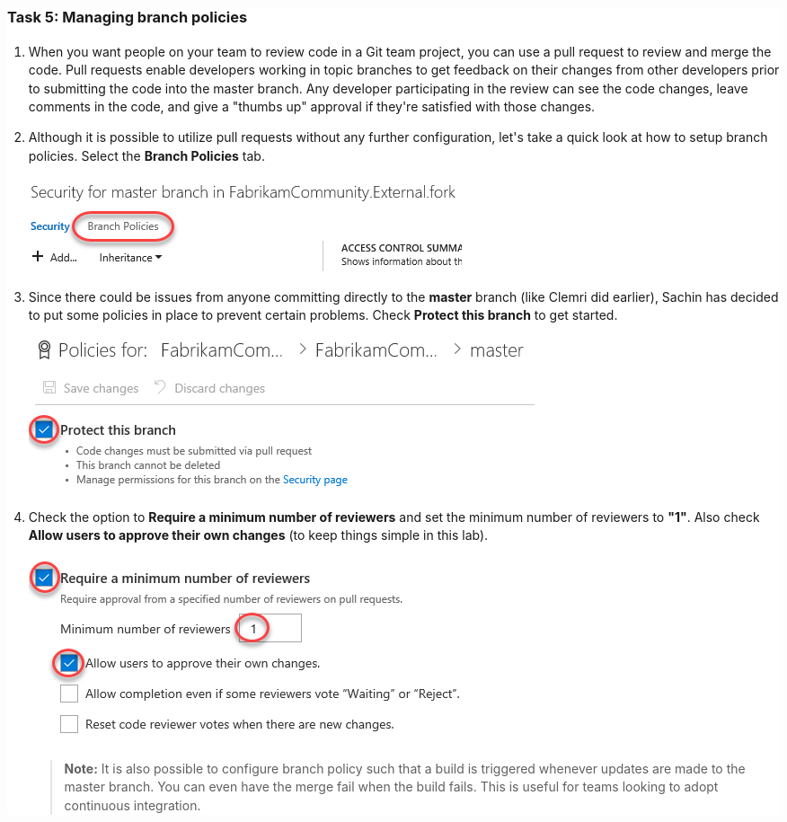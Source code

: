 ### Task 5: Managing branch policies

1. When you want people on your team to review code in a Git team project, you can use a pull request to review and merge the code. Pull requests enable developers working in topic branches to get feedback on their changes from other developers prior to submitting the code into the master branch. Any developer participating in the review can see the code changes, leave comments in the code, and give a "thumbs up" approval if they're satisfied with those changes.

1. Although it is possible to utilize pull requests without any further configuration, let's take a quick look at how to setup branch policies. Select the **Branch Policies** tab.

    ![](images/087.png)

1. Since there could be issues from anyone committing directly to the **master** branch (like Clemri did earlier), Sachin has decided to put some policies in place to prevent certain problems. Check **Protect this branch** to get started.

    ![](images/088.png)

1. Check the option to **Require a minimum number of reviewers** and set the minimum number of reviewers to **"1"**. Also check **Allow users to approve their own changes** (to keep things simple in this lab).

    ![](images/089.png)

    > **Note:** It is also possible to configure branch policy such that a build is triggered whenever updates are made to the master branch. You can even have the merge fail when the build fails. This is useful for teams looking to adopt continuous integration.
